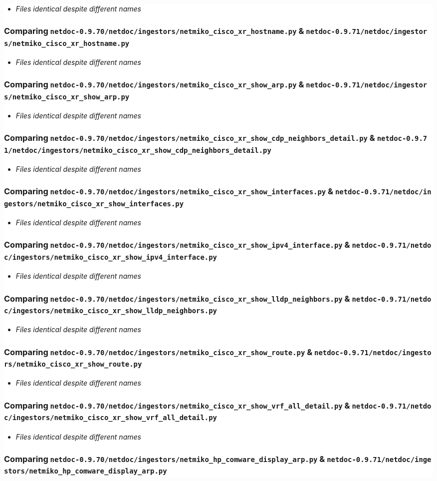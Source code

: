  * *Files identical despite different names*

### Comparing `netdoc-0.9.70/netdoc/ingestors/netmiko_cisco_xr_hostname.py` & `netdoc-0.9.71/netdoc/ingestors/netmiko_cisco_xr_hostname.py`

 * *Files identical despite different names*

### Comparing `netdoc-0.9.70/netdoc/ingestors/netmiko_cisco_xr_show_arp.py` & `netdoc-0.9.71/netdoc/ingestors/netmiko_cisco_xr_show_arp.py`

 * *Files identical despite different names*

### Comparing `netdoc-0.9.70/netdoc/ingestors/netmiko_cisco_xr_show_cdp_neighbors_detail.py` & `netdoc-0.9.71/netdoc/ingestors/netmiko_cisco_xr_show_cdp_neighbors_detail.py`

 * *Files identical despite different names*

### Comparing `netdoc-0.9.70/netdoc/ingestors/netmiko_cisco_xr_show_interfaces.py` & `netdoc-0.9.71/netdoc/ingestors/netmiko_cisco_xr_show_interfaces.py`

 * *Files identical despite different names*

### Comparing `netdoc-0.9.70/netdoc/ingestors/netmiko_cisco_xr_show_ipv4_interface.py` & `netdoc-0.9.71/netdoc/ingestors/netmiko_cisco_xr_show_ipv4_interface.py`

 * *Files identical despite different names*

### Comparing `netdoc-0.9.70/netdoc/ingestors/netmiko_cisco_xr_show_lldp_neighbors.py` & `netdoc-0.9.71/netdoc/ingestors/netmiko_cisco_xr_show_lldp_neighbors.py`

 * *Files identical despite different names*

### Comparing `netdoc-0.9.70/netdoc/ingestors/netmiko_cisco_xr_show_route.py` & `netdoc-0.9.71/netdoc/ingestors/netmiko_cisco_xr_show_route.py`

 * *Files identical despite different names*

### Comparing `netdoc-0.9.70/netdoc/ingestors/netmiko_cisco_xr_show_vrf_all_detail.py` & `netdoc-0.9.71/netdoc/ingestors/netmiko_cisco_xr_show_vrf_all_detail.py`

 * *Files identical despite different names*

### Comparing `netdoc-0.9.70/netdoc/ingestors/netmiko_hp_comware_display_arp.py` & `netdoc-0.9.71/netdoc/ingestors/netmiko_hp_comware_display_arp.py`
